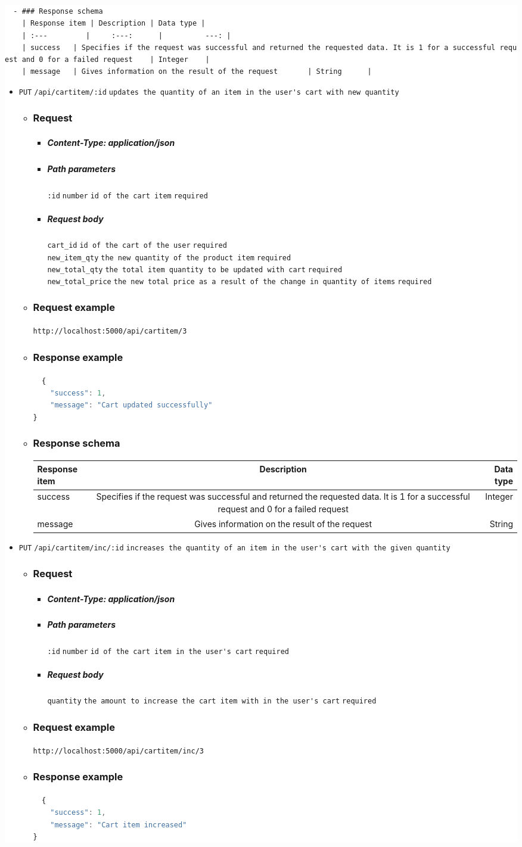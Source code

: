       - ### Response schema
        | Response item | Description | Data type |
        | :---         |     :---:      |          ---: |
        | success   | Specifies if the request was successful and returned the requested data. It is 1 for a successful request and 0 for a failed request    | Integer    |
        | message   | Gives information on the result of the request       | String      |
        
   - `PUT` `/api/cartitem/:id` `updates the quantity of an item in the user's cart with new quantity`
      - ### Request
        - ##### Content-Type: application/json
        - ##### Path parameters
          `:id` `number` `id of the cart item` `required`
        - ##### Request body
          `cart_id` `id of the cart of the user` `required`
          <br />
          `new_item_qty` `the new quantity of the product item` `required`
          <br />
          `new_total_qty` `the total item quantity to be updated with cart` `required`
          <br />
          `new_total_price` `the new total price as a result of the change in quantity of items` `required`
      - ### Request example
          `http://localhost:5000/api/cartitem/3`
      - ### Response example
          ```javascript
            {
              "success": 1,
              "message": "Cart updated successfully"
          }
          ```
          
      - ### Response schema
        | Response item | Description | Data type |
        | :---         |     :---:      |          ---: |
        | success   | Specifies if the request was successful and returned the requested data. It is 1 for a successful request and 0 for a failed request    | Integer    |
        | message   | Gives information on the result of the request      | String      |
   
   - `PUT` `/api/cartitem/inc/:id` `increases the quantity of an item in the user's cart with the given quantity`
      - ### Request
        - ##### Content-Type: application/json
        - ##### Path parameters
          `:id` `number` `id of the cart item in the user's cart` `required`
        - ##### Request body
          `quantity` `the amount to increase the cart item with in the user's cart` `required`
      - ### Request example
          `http://localhost:5000/api/cartitem/inc/3`
      - ### Response example
          ```javascript
            {
              "success": 1,
              "message": "Cart item increased"
          }
          ```
          
